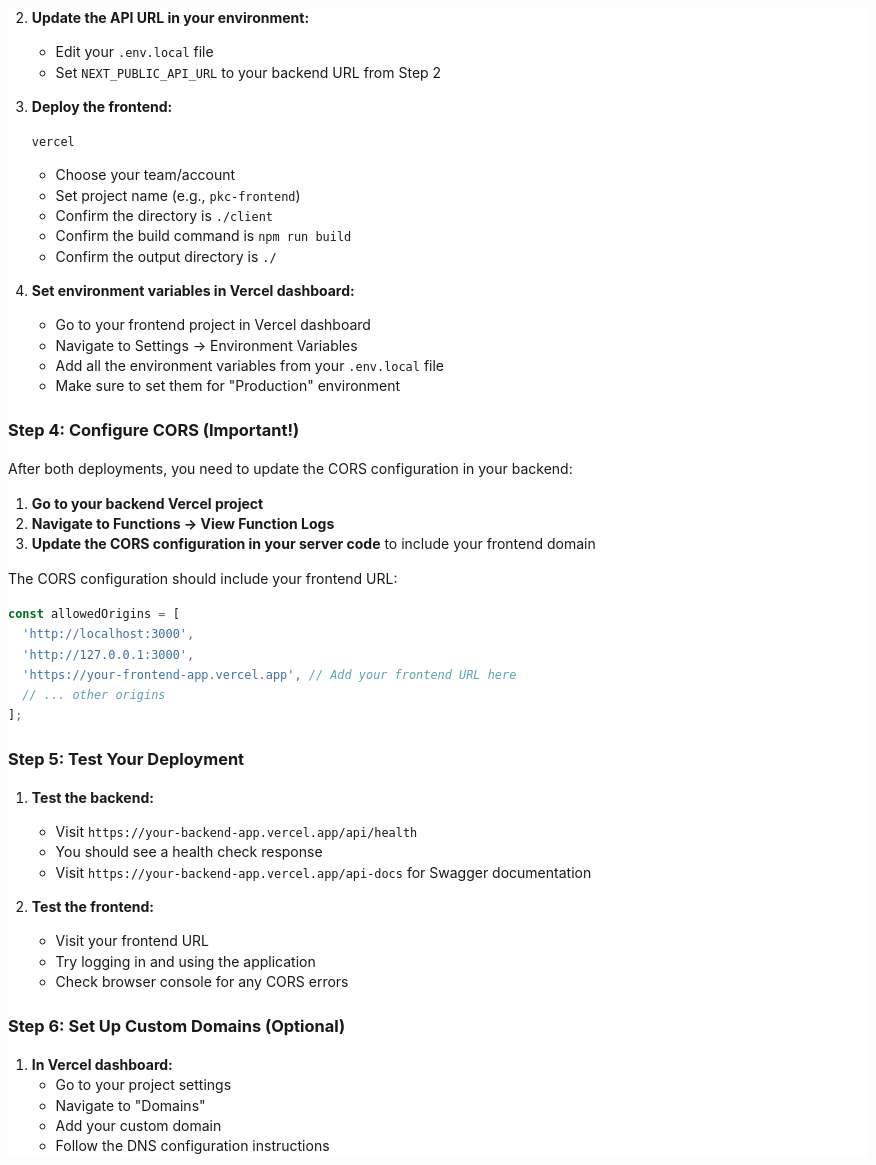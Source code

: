 2. **Update the API URL in your environment:**
   - Edit your `.env.local` file
   - Set `NEXT_PUBLIC_API_URL` to your backend URL from Step 2

3. **Deploy the frontend:**
   ```bash
   vercel
   ```
   
   - Choose your team/account
   - Set project name (e.g., `pkc-frontend`)
   - Confirm the directory is `./client`
   - Confirm the build command is `npm run build`
   - Confirm the output directory is `./`

4. **Set environment variables in Vercel dashboard:**
   - Go to your frontend project in Vercel dashboard
   - Navigate to Settings → Environment Variables
   - Add all the environment variables from your `.env.local` file
   - Make sure to set them for "Production" environment

### Step 4: Configure CORS (Important!)

After both deployments, you need to update the CORS configuration in your backend:

1. **Go to your backend Vercel project**
2. **Navigate to Functions → View Function Logs**
3. **Update the CORS configuration in your server code** to include your frontend domain

The CORS configuration should include your frontend URL:
```javascript
const allowedOrigins = [
  'http://localhost:3000',
  'http://127.0.0.1:3000',
  'https://your-frontend-app.vercel.app', // Add your frontend URL here
  // ... other origins
];
```

### Step 5: Test Your Deployment

1. **Test the backend:**
   - Visit `https://your-backend-app.vercel.app/api/health`
   - You should see a health check response
   - Visit `https://your-backend-app.vercel.app/api-docs` for Swagger documentation

2. **Test the frontend:**
   - Visit your frontend URL
   - Try logging in and using the application
   - Check browser console for any CORS errors

### Step 6: Set Up Custom Domains (Optional)

1. **In Vercel dashboard:**
   - Go to your project settings
   - Navigate to "Domains"
   - Add your custom domain
   - Follow the DNS configuration instructions
